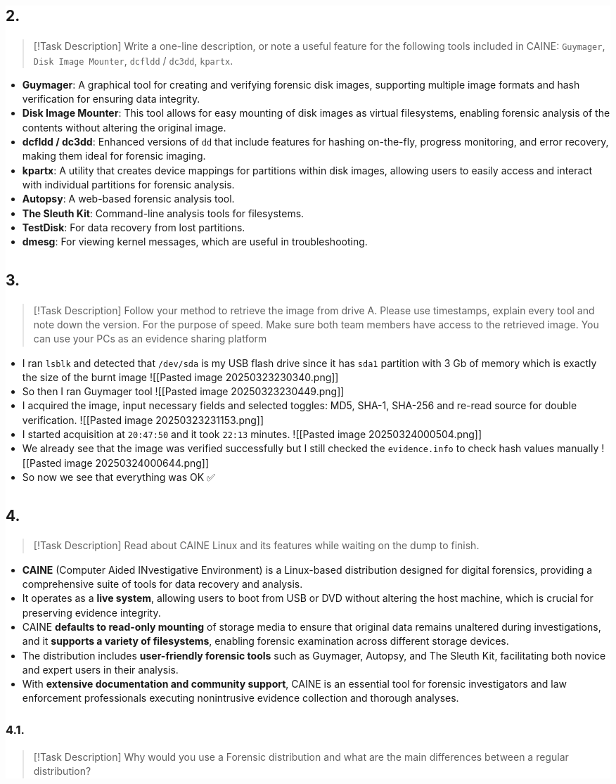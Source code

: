 ## 2.
> [!Task Description]
> Write a one-line description, or note a useful feature for the following tools included in CAINE: `Guymager`, `Disk Image Mounter`, `dcfldd` / `dc3dd`, `kpartx`.

- **Guymager**: A graphical tool for creating and verifying forensic disk images, supporting multiple image formats and hash verification for ensuring data integrity.
- **Disk Image Mounter**: This tool allows for easy mounting of disk images as virtual filesystems, enabling forensic analysis of the contents without altering the original image.
- **dcfldd / dc3dd**: Enhanced versions of `dd` that include features for hashing on-the-fly, progress monitoring, and error recovery, making them ideal for forensic imaging.
- **kpartx**: A utility that creates device mappings for partitions within disk images, allowing users to easily access and interact with individual partitions for forensic analysis.
- **Autopsy**: A web-based forensic analysis tool.
- **The Sleuth Kit**: Command-line analysis tools for filesystems.
- **TestDisk**: For data recovery from lost partitions.
- **dmesg**: For viewing kernel messages, which are useful in troubleshooting.
## 3.
> [!Task Description]
> Follow your method to retrieve the image from drive A. Please use timestamps, explain every tool and note down the version. For the purpose of speed. Make sure both team members have access to the retrieved image. You can use your PCs as an evidence sharing platform

- I ran `lsblk` and detected that `/dev/sda` is my USB flash drive since it has `sda1` partition with 3 Gb of memory which is exactly the size of the burnt image
	![[Pasted image 20250323230340.png]]
- So then I ran Guymager tool
	![[Pasted image 20250323230449.png]]
- I acquired the image, input necessary fields and selected toggles: MD5, SHA-1, SHA-256 and re-read source for double verification.
	![[Pasted image 20250323231153.png]]
- I started acquisition at `20:47:50` and it took `22:13` minutes.
	![[Pasted image 20250324000504.png]]
- We already see that the image was verified successfully but I still checked the `evidence.info` to check hash values manually
	![[Pasted image 20250324000644.png]]
- So now we see that everything was OK ✅
## 4.
> [!Task Description]
> Read about CAINE Linux and its features while waiting on the dump to finish.

- **CAINE** (Computer Aided INvestigative Environment) is a Linux-based distribution designed for digital forensics, providing a comprehensive suite of tools for data recovery and analysis. 
- It operates as a **live system**, allowing users to boot from USB or DVD without altering the host machine, which is crucial for preserving evidence integrity.
- CAINE **defaults to read-only mounting** of storage media to ensure that original data remains unaltered during investigations, and it **supports a variety of filesystems**, enabling forensic examination across different storage devices.
- The distribution includes **user-friendly forensic tools** such as Guymager, Autopsy, and The Sleuth Kit, facilitating both novice and expert users in their analysis. 
- With **extensive documentation and community support**, CAINE is an essential tool for forensic investigators and law enforcement professionals executing nonintrusive evidence collection and thorough analyses.
### 4.1.
> [!Task Description]
> Why would you use a Forensic distribution and what are the main differences between a regular distribution?
